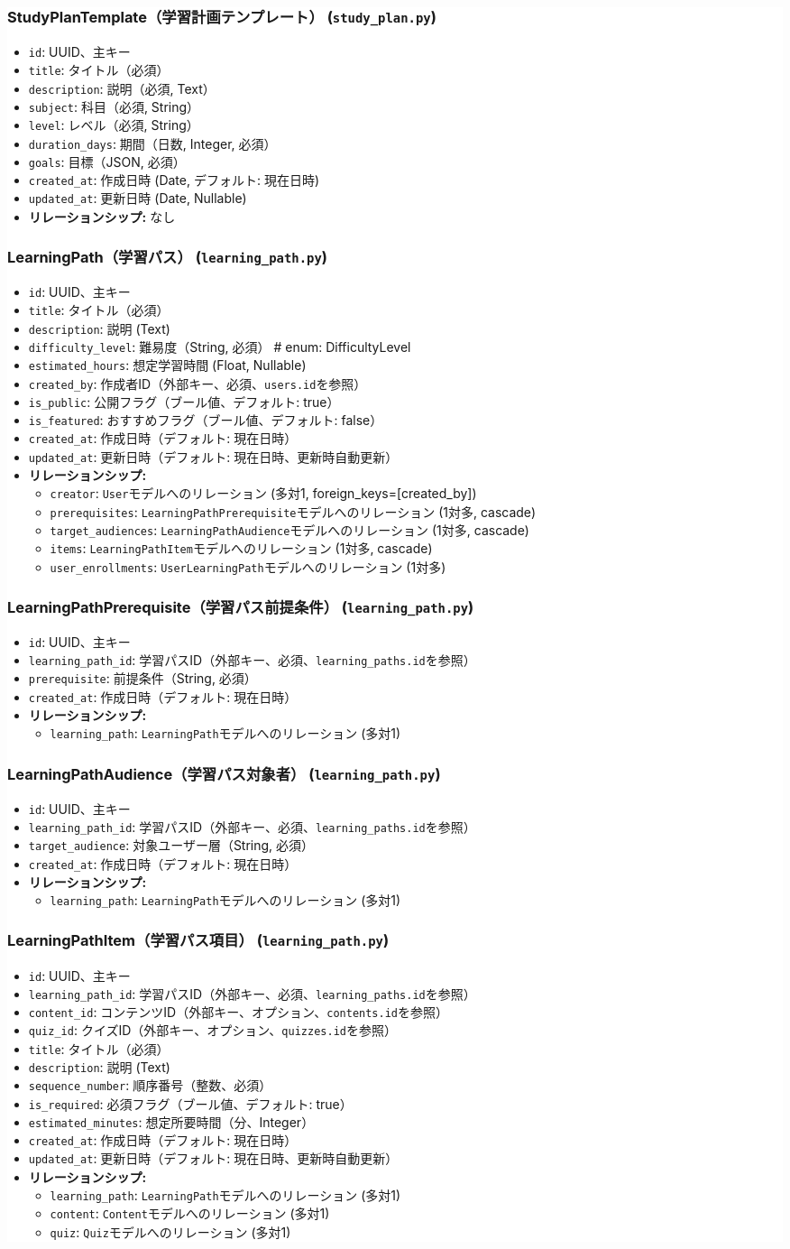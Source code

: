 ### StudyPlanTemplate（学習計画テンプレート） (`study_plan.py`)
- `id`: UUID、主キー
- `title`: タイトル（必須）
- `description`: 説明（必須, Text）
- `subject`: 科目（必須, String）
- `level`: レベル（必須, String）
- `duration_days`: 期間（日数, Integer, 必須）
- `goals`: 目標（JSON, 必須）
- `created_at`: 作成日時 (Date, デフォルト: 現在日時)
- `updated_at`: 更新日時 (Date, Nullable)
- **リレーションシップ:** なし

### LearningPath（学習パス） (`learning_path.py`)
- `id`: UUID、主キー
- `title`: タイトル（必須）
- `description`: 説明 (Text)
- `difficulty_level`: 難易度（String, 必須） # enum: DifficultyLevel
- `estimated_hours`: 想定学習時間 (Float, Nullable)
- `created_by`: 作成者ID（外部キー、必須、`users.id`を参照）
- `is_public`: 公開フラグ（ブール値、デフォルト: true）
- `is_featured`: おすすめフラグ（ブール値、デフォルト: false）
- `created_at`: 作成日時（デフォルト: 現在日時）
- `updated_at`: 更新日時（デフォルト: 現在日時、更新時自動更新）
- **リレーションシップ:**
  - `creator`: `User`モデルへのリレーション (多対1, foreign_keys=[created_by])
  - `prerequisites`: `LearningPathPrerequisite`モデルへのリレーション (1対多, cascade)
  - `target_audiences`: `LearningPathAudience`モデルへのリレーション (1対多, cascade)
  - `items`: `LearningPathItem`モデルへのリレーション (1対多, cascade)
  - `user_enrollments`: `UserLearningPath`モデルへのリレーション (1対多)

### LearningPathPrerequisite（学習パス前提条件） (`learning_path.py`)
- `id`: UUID、主キー
- `learning_path_id`: 学習パスID（外部キー、必須、`learning_paths.id`を参照）
- `prerequisite`: 前提条件（String, 必須）
- `created_at`: 作成日時（デフォルト: 現在日時）
- **リレーションシップ:**
  - `learning_path`: `LearningPath`モデルへのリレーション (多対1)

### LearningPathAudience（学習パス対象者） (`learning_path.py`)
- `id`: UUID、主キー
- `learning_path_id`: 学習パスID（外部キー、必須、`learning_paths.id`を参照）
- `target_audience`: 対象ユーザー層（String, 必須）
- `created_at`: 作成日時（デフォルト: 現在日時）
- **リレーションシップ:**
  - `learning_path`: `LearningPath`モデルへのリレーション (多対1)

### LearningPathItem（学習パス項目） (`learning_path.py`)
- `id`: UUID、主キー
- `learning_path_id`: 学習パスID（外部キー、必須、`learning_paths.id`を参照）
- `content_id`: コンテンツID（外部キー、オプション、`contents.id`を参照）
- `quiz_id`: クイズID（外部キー、オプション、`quizzes.id`を参照）
- `title`: タイトル（必須）
- `description`: 説明 (Text)
- `sequence_number`: 順序番号（整数、必須）
- `is_required`: 必須フラグ（ブール値、デフォルト: true）
- `estimated_minutes`: 想定所要時間（分、Integer）
- `created_at`: 作成日時（デフォルト: 現在日時）
- `updated_at`: 更新日時（デフォルト: 現在日時、更新時自動更新）
- **リレーションシップ:**
  - `learning_path`: `LearningPath`モデルへのリレーション (多対1)
  - `content`: `Content`モデルへのリレーション (多対1)
  - `quiz`: `Quiz`モデルへのリレーション (多対1)